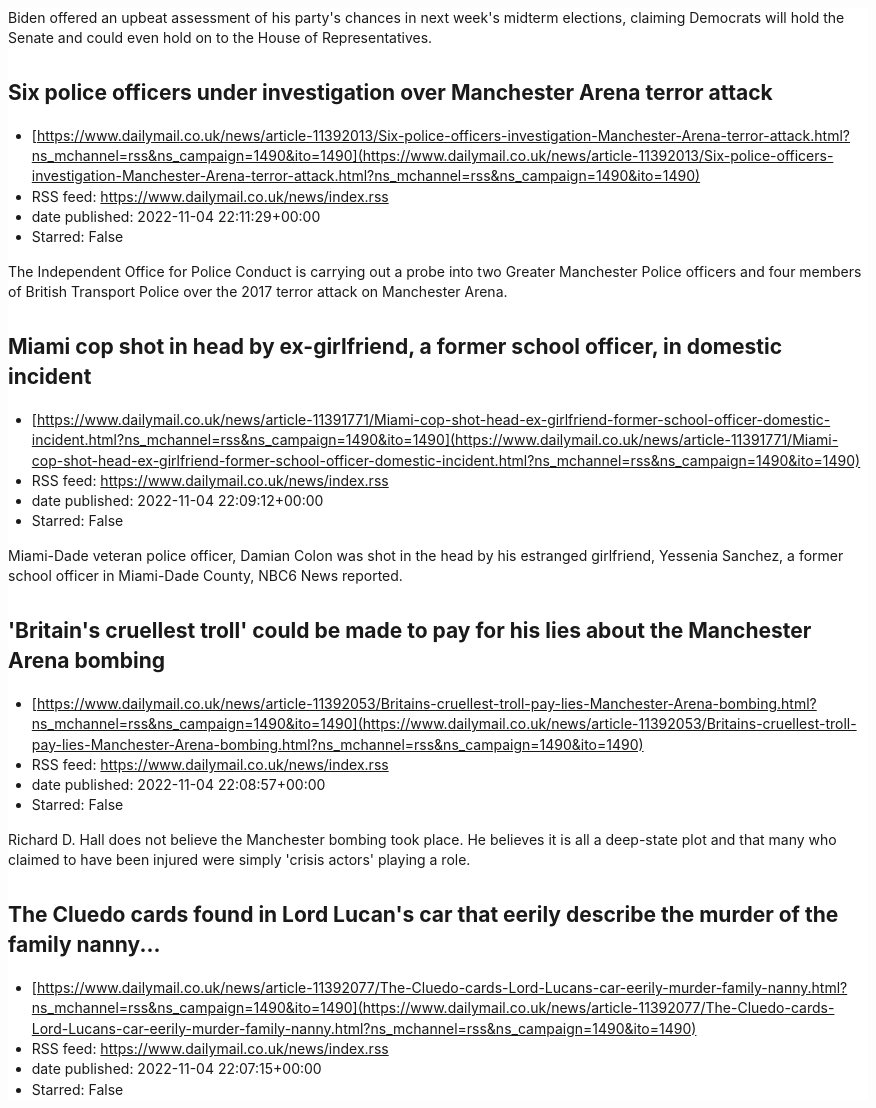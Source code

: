 Biden offered an upbeat assessment of his party's chances in next week's midterm elections, claiming Democrats will hold the Senate and could even hold on to the House of Representatives.

## Six police officers under investigation over Manchester Arena terror attack
 - [https://www.dailymail.co.uk/news/article-11392013/Six-police-officers-investigation-Manchester-Arena-terror-attack.html?ns_mchannel=rss&ns_campaign=1490&ito=1490](https://www.dailymail.co.uk/news/article-11392013/Six-police-officers-investigation-Manchester-Arena-terror-attack.html?ns_mchannel=rss&ns_campaign=1490&ito=1490)
 - RSS feed: https://www.dailymail.co.uk/news/index.rss
 - date published: 2022-11-04 22:11:29+00:00
 - Starred: False

The Independent Office for Police Conduct is carrying out a probe into two Greater Manchester Police officers and four members of British Transport Police over the 2017 terror attack on Manchester Arena.

## Miami cop shot in head by ex-girlfriend, a former school officer, in domestic incident
 - [https://www.dailymail.co.uk/news/article-11391771/Miami-cop-shot-head-ex-girlfriend-former-school-officer-domestic-incident.html?ns_mchannel=rss&ns_campaign=1490&ito=1490](https://www.dailymail.co.uk/news/article-11391771/Miami-cop-shot-head-ex-girlfriend-former-school-officer-domestic-incident.html?ns_mchannel=rss&ns_campaign=1490&ito=1490)
 - RSS feed: https://www.dailymail.co.uk/news/index.rss
 - date published: 2022-11-04 22:09:12+00:00
 - Starred: False

Miami-Dade veteran police officer, Damian Colon was shot in the head by his estranged girlfriend, Yessenia Sanchez, a former school officer in Miami-Dade County, NBC6 News reported.

## 'Britain's cruellest troll' could be made to pay for his lies about the Manchester Arena bombing
 - [https://www.dailymail.co.uk/news/article-11392053/Britains-cruellest-troll-pay-lies-Manchester-Arena-bombing.html?ns_mchannel=rss&ns_campaign=1490&ito=1490](https://www.dailymail.co.uk/news/article-11392053/Britains-cruellest-troll-pay-lies-Manchester-Arena-bombing.html?ns_mchannel=rss&ns_campaign=1490&ito=1490)
 - RSS feed: https://www.dailymail.co.uk/news/index.rss
 - date published: 2022-11-04 22:08:57+00:00
 - Starred: False

Richard D. Hall does not believe the Manchester bombing took place. He believes it is all a deep-state plot and that many who claimed to have been injured were simply 'crisis actors' playing a role.

## The Cluedo cards found in Lord Lucan's car that eerily describe the murder of the family nanny...
 - [https://www.dailymail.co.uk/news/article-11392077/The-Cluedo-cards-Lord-Lucans-car-eerily-murder-family-nanny.html?ns_mchannel=rss&ns_campaign=1490&ito=1490](https://www.dailymail.co.uk/news/article-11392077/The-Cluedo-cards-Lord-Lucans-car-eerily-murder-family-nanny.html?ns_mchannel=rss&ns_campaign=1490&ito=1490)
 - RSS feed: https://www.dailymail.co.uk/news/index.rss
 - date published: 2022-11-04 22:07:15+00:00
 - Starred: False
